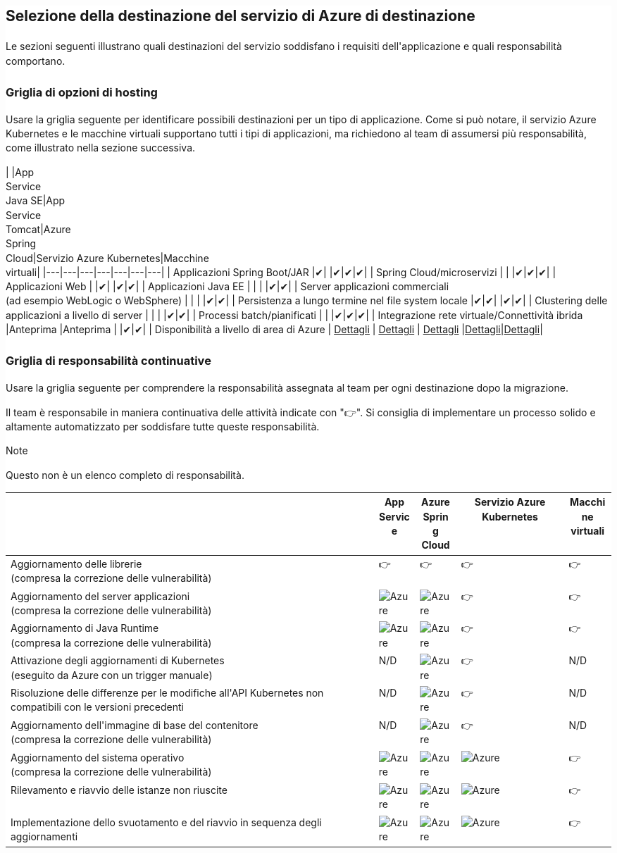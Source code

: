 ## <a name="selecting-the-target-azure-service-destination"></a>Selezione della destinazione del servizio di Azure di destinazione

Le sezioni seguenti illustrano quali destinazioni del servizio soddisfano i requisiti dell'applicazione e quali responsabilità comportano.

### <a name="hosting-options-grid"></a>Griglia di opzioni di hosting

Usare la griglia seguente per identificare possibili destinazioni per un tipo di applicazione. Come si può notare, il servizio Azure Kubernetes e le macchine virtuali supportano tutti i tipi di applicazioni, ma richiedono al team di assumersi più responsabilità, come illustrato nella sezione successiva.

|   |App<br>Service<br>Java SE|App<br>Service<br>Tomcat|Azure<br>Spring<br>Cloud|Servizio Azure Kubernetes|Macchine<br>virtuali|
|---|---|---|---|---|---|---|
| Applicazioni Spring Boot/JAR                                    |&#x2714;|        |&#x2714;|&#x2714;|&#x2714;|
| Spring Cloud/microservizi                                      |        |        |&#x2714;|&#x2714;|&#x2714;|
| Applicazioni Web                                                  |        |&#x2714;|        |&#x2714;|&#x2714;|
| Applicazioni Java EE                                              |        |        |        |&#x2714;|&#x2714;|
| Server applicazioni commerciali<br>(ad esempio WebLogic o WebSphere) |        |        |        |&#x2714;|&#x2714;|
| Persistenza a lungo termine nel file system locale                         |&#x2714;|&#x2714;|        |&#x2714;|&#x2714;|
| Clustering delle applicazioni a livello di server                               |        |        |        |&#x2714;|&#x2714;|
| Processi batch/pianificati                                            |        |        |&#x2714;|&#x2714;|&#x2714;|
| Integrazione rete virtuale/Connettività ibrida                              |Anteprima |Anteprima |        |&#x2714;|&#x2714;|
| Disponibilità a livello di area di Azure                | [Dettagli][10] | [Dettagli][10] | [Dettagli][11] |[Dettagli][12]|[Dettagli][13]|

### <a name="ongoing-responsibility-grid"></a>Griglia di responsabilità continuative

Usare la griglia seguente per comprendere la responsabilità assegnata al team per ogni destinazione dopo la migrazione.

Il team è responsabile in maniera continuativa delle attività indicate con "&#x1F449;". Si consiglia di implementare un processo solido e altamente automatizzato per soddisfare tutte queste responsabilità. 

> [!NOTE]
> Questo non è un elenco completo di responsabilità.

|                                                                       | App<br>Service | Azure<br>Spring<br>Cloud | Servizio Azure Kubernetes | Macchine<br>virtuali |
|---|---|---|---|---|
| Aggiornamento delle librerie<br>(compresa la correzione delle vulnerabilità)                 | &#x1F449;   | &#x1F449;   | &#x1F449;   | &#x1F449; |
| Aggiornamento del server applicazioni<br>(compresa la correzione delle vulnerabilità)    | ![Azure][1] | ![Azure][1] | &#x1F449;   | &#x1F449; |
| Aggiornamento di Java Runtime<br>(compresa la correzione delle vulnerabilità)          | ![Azure][1] | ![Azure][1] | &#x1F449;   | &#x1F449; |
| Attivazione degli aggiornamenti di Kubernetes<br>(eseguito da Azure con un trigger manuale) | N/D         | ![Azure][1] | &#x1F449;   | N/D       |
| Risoluzione delle differenze per le modifiche all'API Kubernetes non compatibili con le versioni precedenti                  | N/D         | ![Azure][1] | &#x1F449;   | N/D       |
| Aggiornamento dell'immagine di base del contenitore<br>(compresa la correzione delle vulnerabilità)      | N/D         | ![Azure][1] | &#x1F449;   | N/D       |
| Aggiornamento del sistema operativo<br>(compresa la correzione delle vulnerabilità)      | ![Azure][1] | ![Azure][1] | ![Azure][1] | &#x1F449; |
| Rilevamento e riavvio delle istanze non riuscite                                   | ![Azure][1] | ![Azure][1] | ![Azure][1] | &#x1F449; |
| Implementazione dello svuotamento e del riavvio in sequenza degli aggiornamenti                       | ![Azure][1] | ![Azure][1] | ![Azure][1] | &#x1F449; |

[1]: media/migration-overview/logo_azure.svg
[2]: migrate-tomcat-to-tomcat-app-service.md
[3]: migrate-tomcat-to-containers-on-azure-kubernetes-service.md
[4]: migrate-weblogic-to-virtual-machines.md
[5]: migrate-spring-boot-to-app-service.md
[6]: migrate-weblogic-to-wildfly-on-azure-kubernetes-service.md
[7]: migrate-websphere-to-wildfly-on-azure-kubernetes-service.md
[8]: migrate-jboss-eap-to-wildfly-on-azure-kubernetes-service.md
[9]: migrate-wildfly-to-wildfly-on-azure-kubernetes-service.md
[10]: https://azure.microsoft.com/global-infrastructure/services/?products=app-service-linux
[11]: https://azure.microsoft.com/global-infrastructure/services/?products=spring-cloud
[12]: https://azure.microsoft.com/global-infrastructure/services/?products=kubernetes-service
[13]: https://azure.microsoft.com/global-infrastructure/services/?products=virtual-machines
[14]: migrate-spring-boot-to-azure-kubernetes-service.md
[15]: migrate-spring-cloud-to-azure-spring-cloud.md
[16]: migrate-spring-boot-to-azure-spring-cloud.md